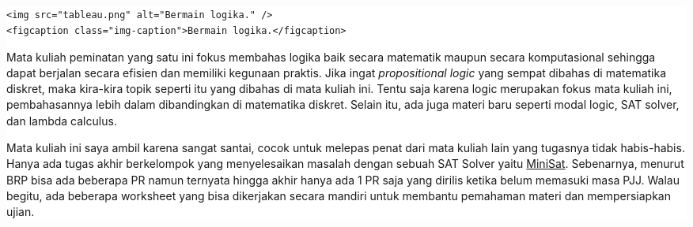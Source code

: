    <img src="tableau.png" alt="Bermain logika." />
    <figcaption class="img-caption">Bermain logika.</figcaption>
</div>

Mata kuliah peminatan yang satu ini fokus membahas logika baik secara matematik maupun secara komputasional sehingga dapat berjalan secara efisien dan memiliki kegunaan praktis.
Jika ingat _propositional logic_ yang sempat dibahas di matematika diskret, maka kira-kira topik seperti itu yang dibahas di mata kuliah ini.
Tentu saja karena logic merupakan fokus mata kuliah ini, pembahasannya lebih dalam dibandingkan di matematika diskret.
Selain itu, ada juga materi baru seperti modal logic, SAT solver, dan lambda calculus.

Mata kuliah ini saya ambil karena sangat santai, cocok untuk melepas penat dari mata kuliah lain yang tugasnya tidak habis-habis.
Hanya ada tugas akhir berkelompok yang menyelesaikan masalah dengan sebuah SAT Solver yaitu [MiniSat](http://minisat.se/).
Sebenarnya, menurut BRP bisa ada beberapa PR namun ternyata hingga akhir hanya ada 1 PR saja yang dirilis ketika belum memasuki masa PJJ.
Walau begitu, ada beberapa worksheet yang bisa dikerjakan secara mandiri untuk membantu pemahaman materi dan mempersiapkan ujian.
